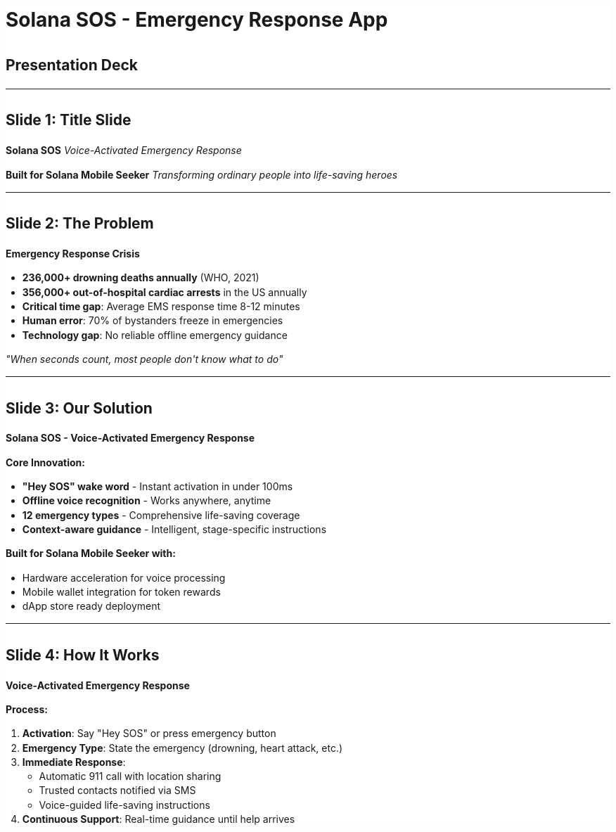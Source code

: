 # Solana SOS - Emergency Response App
## Presentation Deck

---

## Slide 1: Title Slide
**Solana SOS**
*Voice-Activated Emergency Response*

**Built for Solana Mobile Seeker**
*Transforming ordinary people into life-saving heroes*

---

## Slide 2: The Problem
**Emergency Response Crisis**

- **236,000+ drowning deaths annually** (WHO, 2021)
- **356,000+ out-of-hospital cardiac arrests** in the US annually
- **Critical time gap**: Average EMS response time 8-12 minutes
- **Human error**: 70% of bystanders freeze in emergencies
- **Technology gap**: No reliable offline emergency guidance

*"When seconds count, most people don't know what to do"*

---

## Slide 3: Our Solution
**Solana SOS - Voice-Activated Emergency Response**

**Core Innovation:**
- **"Hey SOS" wake word** - Instant activation in under 100ms
- **Offline voice recognition** - Works anywhere, anytime
- **12 emergency types** - Comprehensive life-saving coverage
- **Context-aware guidance** - Intelligent, stage-specific instructions

**Built for Solana Mobile Seeker with:**
- Hardware acceleration for voice processing
- Mobile wallet integration for token rewards
- dApp store ready deployment

---

## Slide 4: How It Works
**Voice-Activated Emergency Response**

**Process:**
1. **Activation**: Say "Hey SOS" or press emergency button
2. **Emergency Type**: State the emergency (drowning, heart attack, etc.)
3. **Immediate Response**: 
   - Automatic 911 call with location sharing
   - Trusted contacts notified via SMS
   - Voice-guided life-saving instructions
4. **Continuous Support**: Real-time guidance until help arrives
